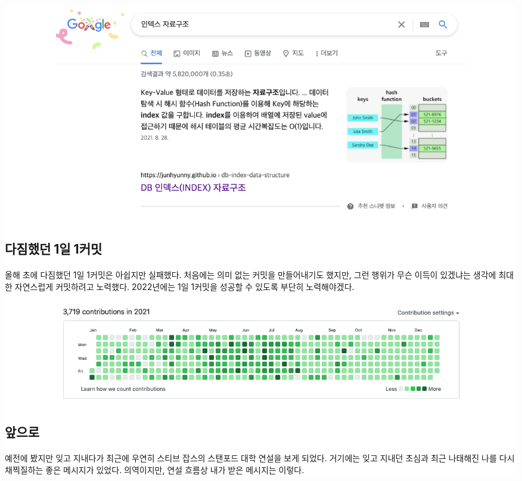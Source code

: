<div align="center" class="image__border">
  <img src="/images/logs/life-log-20220101-06.png" width="80%">
</div>

## 다짐했던 1일 1커밋

올해 초에 다짐했던 1일 1커밋은 아쉽지만 실패했다. 처음에는 의미 없는 커밋을 만들어내기도 했지만, 그런 행위가 무슨 이득이 있겠냐는 생각에 최대한 자연스럽게 커밋하려고 노력했다. 2022년에는 1일 1커밋을 성공할 수 있도록 부단히 노력해야겠다. 

<div align="center" class="image__border">
  <img src="/images/logs/life-log-20220101-07.png" width="80%">
</div>

## 앞으로

예전에 봤지만 잊고 지내다가 최근에 우연히 스티브 잡스의 스탠포드 대학 연설을 보게 되었다. 거기에는 잊고 지내던 초심과 최근 나태해진 나를 다시 채찍질하는 좋은 메시지가 있었다. 의역이지만, 연설 흐름상 내가 받은 메시지는 이렇다.
